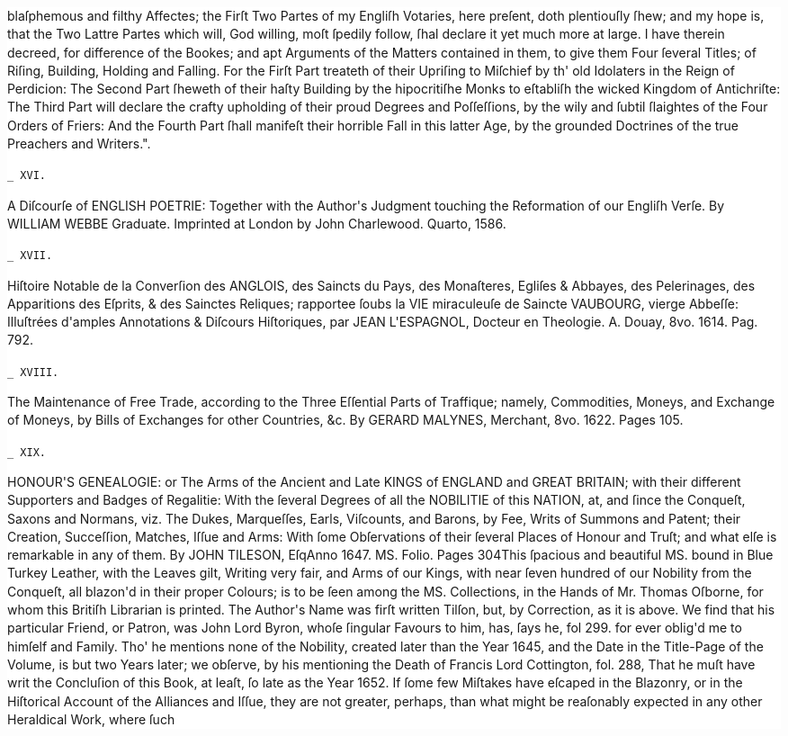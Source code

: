 blaſphemous and filthy Affectes; the Firſt Two Partes of my
Engliſh Votaries, here preſent, doth plentiouſly ſhew; and my
hope is, that the Two Lattre Partes which will, God willing, moſt
ſpedily follow, ſhal declare it yet much more at large. I have therein
decreed, for difference of the Bookes; and apt Arguments of the Matters
contained in them, to give them Four ſeveral Titles; of Riſing,
Building, Holding and Falling. For the Firſt Part
treateth of their Upriſing to Miſchief by th' old Idolaters in the Reign
of Perdicion: The Second Part ſheweth of their haſty Building by
the hipocritiſhe Monks to eſtabliſh the wicked Kingdom of Antichriſte:
The Third Part will declare the crafty upholding of their proud
Degrees and Poſſeſſions, by the wily and ſubtil ſlaightes of the
Four Orders of Friers: And the Fourth Part ſhall manifeſt their
horrible Fall in this latter Age, by the grounded Doctrines of the true
Preachers and Writers.".

    _ XVI. 
A Diſcourſe of ENGLISH POETRIE: Together
with the Author's Judgment touching the Reformation of our Engliſh
Verſe. By WILLIAM WEBBE Graduate. Imprinted at London
by John Charlewood. Quarto, 1586.

    _ XVII. 
Hiſtoire Notable de la Converſion des
ANGLOIS, des Saincts du Pays, des Monaſteres, Egliſes & Abbayes,
des Pelerinages, des Apparitions des Eſprits, & des Sainctes Reliques;
rapportee ſoubs la VIE miraculeuſe de Saincte VAUBOURG,
vierge Abbeſſe: Illuſtrées d'amples Annotations &
Diſcours Hiſtoriques, par JEAN L'ESPAGNOL, Docteur en
Theologie. A. Douay, 8vo. 1614. Pag. 792.

    _ XVIII. 
The Maintenance of Free Trade, according to
the Three Eſſential Parts of Traffique; namely, Commodities,
Moneys, and Exchange of Moneys, by Bills of Exchanges for other
Countries, &c. By GERARD MALYNES, Merchant, 8vo. 1622. Pages
105.

    _ XIX. 
HONOUR'S GENEALOGIE: or The Arms of the Ancient
and Late KINGS of ENGLAND and GREAT BRITAIN; with
their different Supporters and Badges of Regalitie: With the
ſeveral Degrees of all the NOBILITIE of this NATION,
at, and ſince the Conqueſt, Saxons and Normans, viz.
The Dukes, Marqueſſes, Earls, Viſcounts, and Barons, by Fee, Writs of
Summons and Patent; their Creation, Succeſſion, Matches, Iſſue and
Arms: With ſome Obſervations of their ſeveral Places of Honour and
Truſt; and what elſe is remarkable in any of them. By JOHN TILESON,
EſqAnno 1647. MS. Folio. Pages 304This ſpacious and beautiful MS. bound in Blue Turkey
Leather, with the Leaves gilt, Writing very fair, and Arms of our Kings, with
near ſeven hundred of our Nobility from the Conqueſt,
all blazon'd in their proper Colours; is to be ſeen among the MS.
Collections, in the Hands of Mr. Thomas Oſborne, for whom this
Britiſh Librarian is printed. The Author's Name was firſt written
Tilſon, but, by Correction, as it is above. We find that his
particular Friend, or Patron, was John Lord Byron, whoſe
ſingular Favours to him, has, ſays he, fol 299. for
ever oblig'd me to himſelf and Family. Tho' he mentions none of the
Nobility, created later than the Year 1645, and the Date in the Title-Page of
the Volume, is but two Years later; we obſerve, by his mentioning the Death
of Francis Lord Cottington, fol. 288, That he muſt have
writ the Concluſion of this Book, at leaſt, ſo late as the Year 1652. If
ſome few Miſtakes have eſcaped in the Blazonry, or in the Hiſtorical
Account of the Alliances and Iſſue, they are not greater, perhaps, than
what might be reaſonably expected in any other Heraldical Work, where ſuch